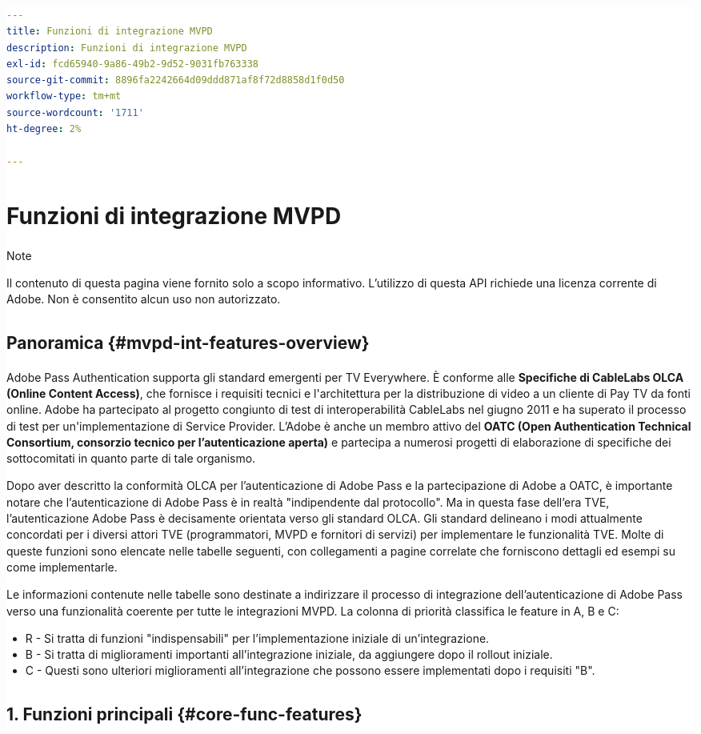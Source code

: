 ```yaml
---
title: Funzioni di integrazione MVPD
description: Funzioni di integrazione MVPD
exl-id: fcd65940-9a86-49b2-9d52-9031fb763338
source-git-commit: 8896fa2242664d09ddd871af8f72d8858d1f0d50
workflow-type: tm+mt
source-wordcount: '1711'
ht-degree: 2%

---
```


# Funzioni di integrazione MVPD

>[!NOTE]
>
>Il contenuto di questa pagina viene fornito solo a scopo informativo. L’utilizzo di questa API richiede una licenza corrente di Adobe. Non è consentito alcun uso non autorizzato.

## Panoramica {#mvpd-int-features-overview}

Adobe Pass Authentication supporta gli standard emergenti per TV Everywhere. È conforme alle **Specifiche di CableLabs OLCA (Online Content Access)**, che fornisce i requisiti tecnici e l&#39;architettura per la distribuzione di video a un cliente di Pay TV da fonti online. Adobe ha partecipato al progetto congiunto di test di interoperabilità CableLabs nel giugno 2011 e ha superato il processo di test per un&#39;implementazione di Service Provider.  L’Adobe è anche un membro attivo del **OATC (Open Authentication Technical Consortium, consorzio tecnico per l’autenticazione aperta)** e partecipa a numerosi progetti di elaborazione di specifiche dei sottocomitati in quanto parte di tale organismo.

Dopo aver descritto la conformità OLCA per l’autenticazione di Adobe Pass e la partecipazione di Adobe a OATC, è importante notare che l’autenticazione di Adobe Pass è in realtà &quot;indipendente dal protocollo&quot;.  Ma in questa fase dell’era TVE, l’autenticazione Adobe Pass è decisamente orientata verso gli standard OLCA.  Gli standard delineano i modi attualmente concordati per i diversi attori TVE (programmatori, MVPD e fornitori di servizi) per implementare le funzionalità TVE. Molte di queste funzioni sono elencate nelle tabelle seguenti, con collegamenti a pagine correlate che forniscono dettagli ed esempi su come implementarle.

Le informazioni contenute nelle tabelle sono destinate a indirizzare il processo di integrazione dell’autenticazione di Adobe Pass verso una funzionalità coerente per tutte le integrazioni MVPD. La colonna di priorità classifica le feature in A, B e C:

* R - Si tratta di funzioni &quot;indispensabili&quot; per l’implementazione iniziale di un’integrazione.
* B - Si tratta di miglioramenti importanti all’integrazione iniziale, da aggiungere dopo il rollout iniziale.
* C - Questi sono ulteriori miglioramenti all’integrazione che possono essere implementati dopo i requisiti &quot;B&quot;.


## 1. Funzioni principali {#core-func-features}

